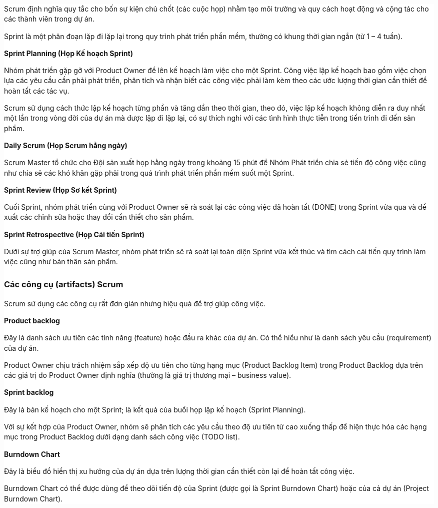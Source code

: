 Scrum định nghĩa quy tắc cho bốn sự kiện chủ chốt (các cuộc họp) nhằm tạo môi trường và quy cách hoạt động và cộng tác cho các thành viên trong dự án.

Sprint là một phân đoạn lặp đi lặp lại trong quy trình phát triển phần mềm, thường có khung thời gian ngắn (từ 1 – 4 tuần).

**Sprint Planning (Họp Kế hoạch Sprint)**

Nhóm phát triển gặp gỡ với Product Owner để lên kế hoạch làm việc cho một Sprint. Công việc lập kế hoạch bao gồm việc chọn lựa các yêu cầu cần phải phát triển, phân tích và nhận biết các công việc phải làm kèm theo các ước lượng thời gian cần thiết để hoàn tất các tác vụ.

Scrum sử dụng cách thức lập kế hoạch từng phần và tăng dần theo thời gian, theo đó, việc lập kế hoạch không diễn ra duy nhất một lần trong vòng đời của dự án mà được lặp đi lặp lại, có sự thích nghi với các tình hình thực tiễn trong tiến trình đi đến sản phẩm.

**Daily Scrum (Họp Scrum hằng ngày)**

Scrum Master tổ chức cho Đội sản xuất họp hằng ngày trong khoảng 15 phút để Nhóm Phát triển chia sẻ tiến độ công việc cũng như chia sẻ các khó khăn gặp phải trong quá trình phát triển phần mềm suốt một Sprint.

**Sprint Review (Họp Sơ kết Sprint)**

Cuối Sprint, nhóm phát triển cùng với Product Owner sẽ rà soát lại các công việc đã hoàn tất (DONE) trong Sprint vừa qua và đề xuất các chỉnh sửa hoặc thay đổi cần thiết cho sản phẩm.

**Sprint Retrospective (Họp Cải tiến Sprint)**

Dưới sự trợ giúp của Scrum Master, nhóm phát triển sẽ rà soát lại toàn diện Sprint vừa kết thúc và tìm cách cải tiến quy trình làm việc cũng như bản thân sản phẩm.

### **Các công cụ (artifacts) Scrum**

Scrum sử dụng các công cụ rất đơn giản nhưng hiệu quả để trợ giúp công việc.

**Product backlog**

Đây là danh sách ưu tiên các tính năng (feature) hoặc đầu ra khác của dự án. Có thể hiểu như là danh sách yêu cầu (requirement) của dự án.

Product Owner chịu trách nhiệm sắp xếp độ ưu tiên cho từng hạng mục (Product Backlog Item) trong Product Backlog dựa trên các giá trị do Product Owner định nghĩa (thường là giá trị thương mại – business value).

**Sprint backlog**

Đây là bản kế hoạch cho một Sprint; là kết quả của buổi họp lập kế hoạch (Sprint Planning).

Với sự kết hợp của Product Owner, nhóm sẽ phân tích các yêu cầu theo độ ưu tiên từ cao xuống thấp để hiện thực hóa các hạng mục trong Product Backlog dưới dạng danh sách công việc (TODO list).

**Burndown Chart**

Đây là biểu đồ hiển thị xu hướng của dự án dựa trên lượng thời gian cần thiết còn lại để hoàn tất công việc.

Burndown Chart có thể được dùng để theo dõi tiến độ của Sprint (được gọi là Sprint Burndown Chart) hoặc của cả dự án (Project Burndown Chart).

